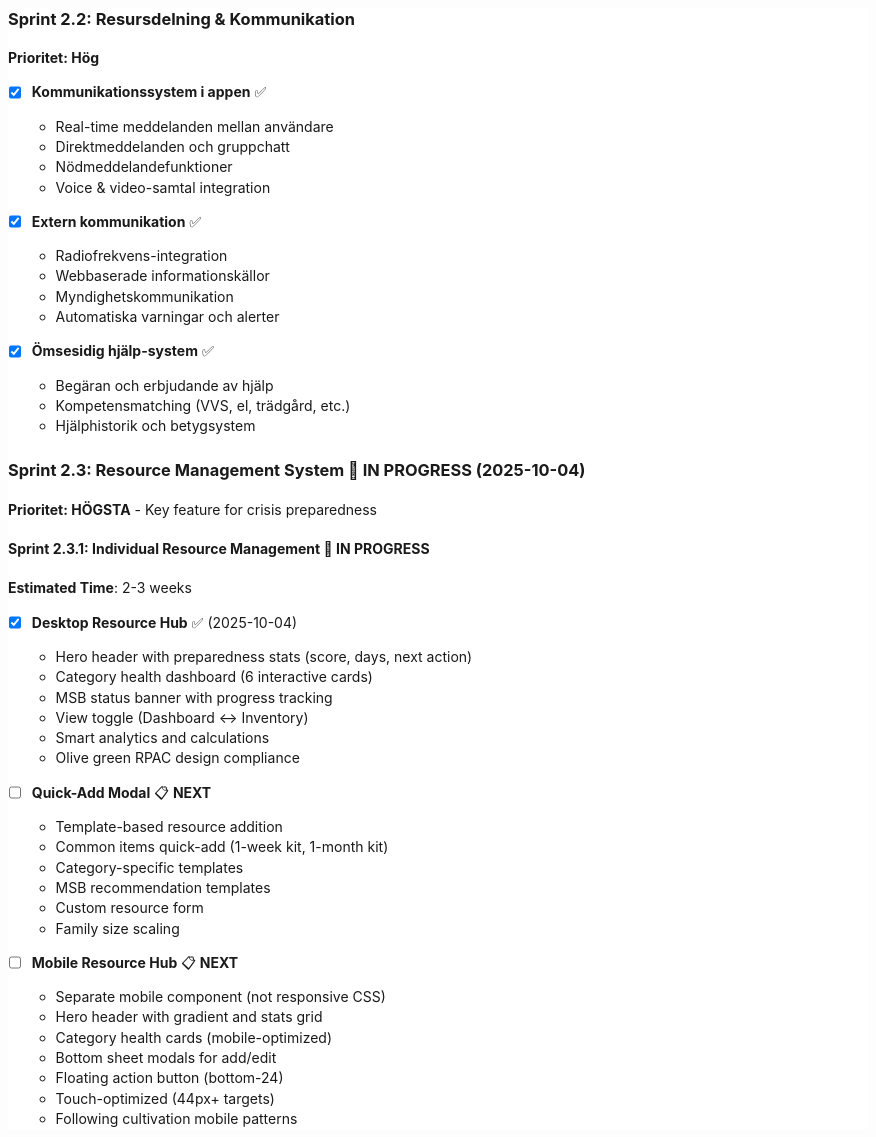 ### Sprint 2.2: Resursdelning & Kommunikation
**Prioritet: Hög**

- [x] **Kommunikationssystem i appen** ✅
  - Real-time meddelanden mellan användare
  - Direktmeddelanden och gruppchatt
  - Nödmeddelandefunktioner
  - Voice & video-samtal integration

- [x] **Extern kommunikation** ✅
  - Radiofrekvens-integration
  - Webbaserade informationskällor
  - Myndighetskommunikation
  - Automatiska varningar och alerter

- [x] **Ömsesidig hjälp-system** ✅
  - Begäran och erbjudande av hjälp
  - Kompetensmatching (VVS, el, trädgård, etc.)
  - Hjälphistorik och betygsystem

### Sprint 2.3: Resource Management System 🔄 **IN PROGRESS** (2025-10-04)
**Prioritet: HÖGSTA** - Key feature for crisis preparedness

#### **Sprint 2.3.1: Individual Resource Management** 🔄 **IN PROGRESS**
**Estimated Time**: 2-3 weeks

- [x] **Desktop Resource Hub** ✅ (2025-10-04)
  - Hero header with preparedness stats (score, days, next action)
  - Category health dashboard (6 interactive cards)
  - MSB status banner with progress tracking
  - View toggle (Dashboard ↔ Inventory)
  - Smart analytics and calculations
  - Olive green RPAC design compliance

- [ ] **Quick-Add Modal** 📋 **NEXT**
  - Template-based resource addition
  - Common items quick-add (1-week kit, 1-month kit)
  - Category-specific templates
  - MSB recommendation templates
  - Custom resource form
  - Family size scaling

- [ ] **Mobile Resource Hub** 📋 **NEXT**
  - Separate mobile component (not responsive CSS)
  - Hero header with gradient and stats grid
  - Category health cards (mobile-optimized)
  - Bottom sheet modals for add/edit
  - Floating action button (bottom-24)
  - Touch-optimized (44px+ targets)
  - Following cultivation mobile patterns
